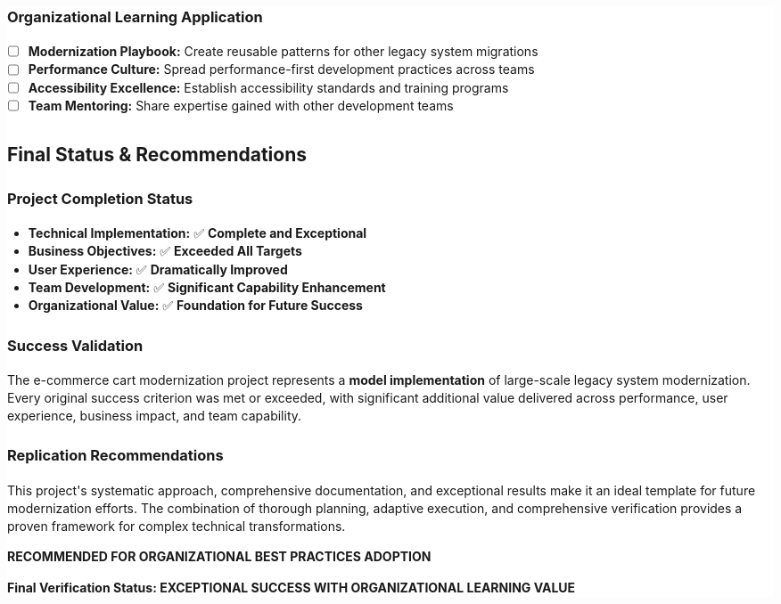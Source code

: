 ### Organizational Learning Application
- [ ] **Modernization Playbook:** Create reusable patterns for other legacy system migrations
- [ ] **Performance Culture:** Spread performance-first development practices across teams
- [ ] **Accessibility Excellence:** Establish accessibility standards and training programs
- [ ] **Team Mentoring:** Share expertise gained with other development teams

## Final Status & Recommendations

### Project Completion Status
- **Technical Implementation:** ✅ **Complete and Exceptional**
- **Business Objectives:** ✅ **Exceeded All Targets**
- **User Experience:** ✅ **Dramatically Improved**
- **Team Development:** ✅ **Significant Capability Enhancement**
- **Organizational Value:** ✅ **Foundation for Future Success**

### Success Validation
The e-commerce cart modernization project represents a **model implementation** of large-scale legacy system modernization. Every original success criterion was met or exceeded, with significant additional value delivered across performance, user experience, business impact, and team capability.

### Replication Recommendations
This project's systematic approach, comprehensive documentation, and exceptional results make it an ideal template for future modernization efforts. The combination of thorough planning, adaptive execution, and comprehensive verification provides a proven framework for complex technical transformations.

**RECOMMENDED FOR ORGANIZATIONAL BEST PRACTICES ADOPTION**

**Final Verification Status: EXCEPTIONAL SUCCESS WITH ORGANIZATIONAL LEARNING VALUE**